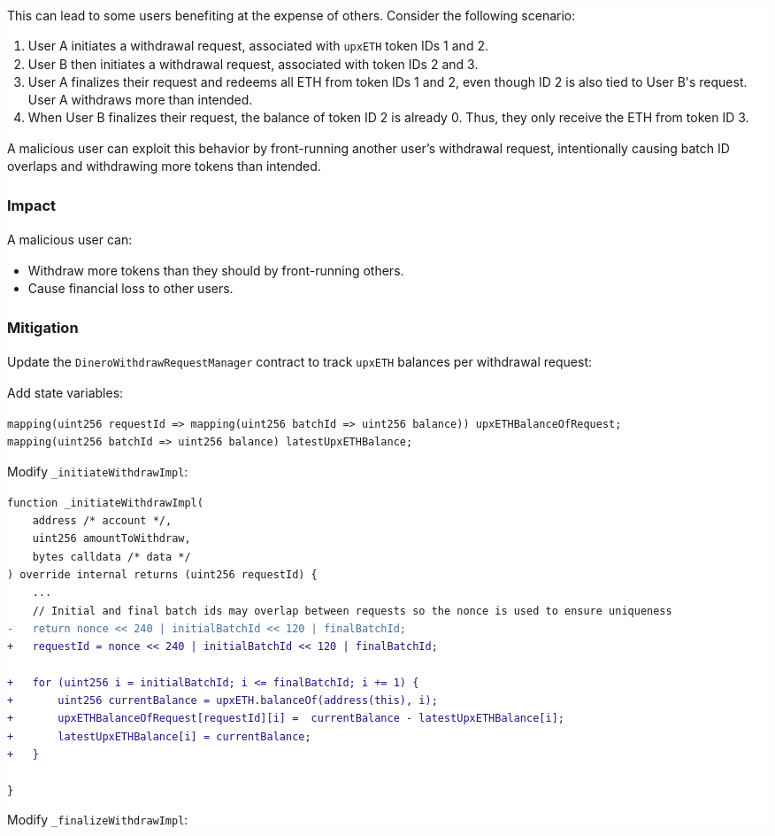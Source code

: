 This can lead to some users benefiting at the expense of others. Consider the following scenario:

1. User A initiates a withdrawal request, associated with `upxETH` token IDs 1 and 2.
2. User B then initiates a withdrawal request, associated with token IDs 2 and 3.
3. User A finalizes their request and redeems all ETH from token IDs 1 and 2, even though ID 2 is also tied to User B's request. User A withdraws more than intended.
4. When User B finalizes their request, the balance of token ID 2 is already 0. Thus, they only receive the ETH from token ID 3.

A malicious user can exploit this behavior by front-running another user’s withdrawal request, intentionally causing batch ID overlaps and withdrawing more tokens than intended.

### Impact

A malicious user can:

* Withdraw more tokens than they should by front-running others.
* Cause financial loss to other users.

### Mitigation

Update the `DineroWithdrawRequestManager` contract to track `upxETH` balances per withdrawal request:

Add state variables:

```solidity
mapping(uint256 requestId => mapping(uint256 batchId => uint256 balance)) upxETHBalanceOfRequest;
mapping(uint256 batchId => uint256 balance) latestUpxETHBalance;
```

Modify `_initiateWithdrawImpl`:

```diff
function _initiateWithdrawImpl(
    address /* account */,
    uint256 amountToWithdraw,
    bytes calldata /* data */
) override internal returns (uint256 requestId) {
    ...
    // Initial and final batch ids may overlap between requests so the nonce is used to ensure uniqueness
-   return nonce << 240 | initialBatchId << 120 | finalBatchId;
+   requestId = nonce << 240 | initialBatchId << 120 | finalBatchId;

+   for (uint256 i = initialBatchId; i <= finalBatchId; i += 1) {
+       uint256 currentBalance = upxETH.balanceOf(address(this), i);
+       upxETHBalanceOfRequest[requestId][i] =  currentBalance - latestUpxETHBalance[i];
+       latestUpxETHBalance[i] = currentBalance;
+   }
    
}
```

Modify `_finalizeWithdrawImpl`:

